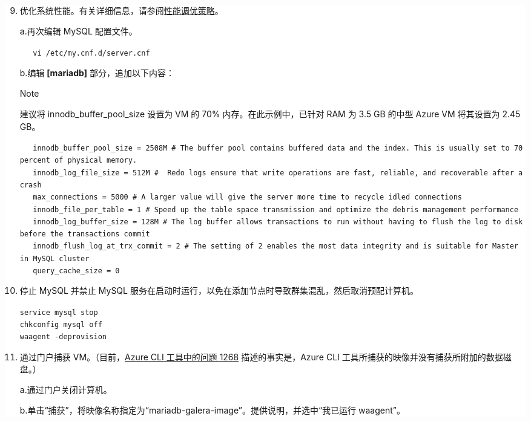 9. 优化系统性能。有关详细信息，请参阅[性能调优策略](virtual-machines-linux-classic-optimize-mysql.md)。

    a.再次编辑 MySQL 配置文件。

    ```
       vi /etc/my.cnf.d/server.cnf
    ```
    b.编辑 **\[mariadb\]** 部分，追加以下内容：

    > [!NOTE]
    建议将 innodb\_buffer\_pool\_size 设置为 VM 的 70% 内存。在此示例中，已针对 RAM 为 3.5 GB 的中型 Azure VM 将其设置为 2.45 GB。
    >
    >

    ```
       innodb_buffer_pool_size = 2508M # The buffer pool contains buffered data and the index. This is usually set to 70 percent of physical memory.
       innodb_log_file_size = 512M #  Redo logs ensure that write operations are fast, reliable, and recoverable after a crash
       max_connections = 5000 # A larger value will give the server more time to recycle idled connections
       innodb_file_per_table = 1 # Speed up the table space transmission and optimize the debris management performance
       innodb_log_buffer_size = 128M # The log buffer allows transactions to run without having to flush the log to disk before the transactions commit
       innodb_flush_log_at_trx_commit = 2 # The setting of 2 enables the most data integrity and is suitable for Master in MySQL cluster
       query_cache_size = 0
    ```
10. 停止 MySQL 并禁止 MySQL 服务在启动时运行，以免在添加节点时导致群集混乱，然后取消预配计算机。

    ```
    service mysql stop
    chkconfig mysql off
    waagent -deprovision
    ```
11. 通过门户捕获 VM。（目前，[Azure CLI 工具中的问题 1268](https://github.com/Azure/azure-xplat-cli/issues/1268) 描述的事实是，Azure CLI 工具所捕获的映像并没有捕获所附加的数据磁盘。）

    a.通过门户关闭计算机。

    b.单击“捕获”，将映像名称指定为“mariadb-galera-image”。提供说明，并选中“我已运行 waagent”。


[Architecture overview]: #architecture-overview
[Creating the template]: #creating-the-template
[Creating the cluster]: #creating-the-cluster
[Load balancing the cluster]: #load-balancing-the-cluster
[Validating the cluster]: #validating-the-cluster
[Next steps]: #next-steps
[Galera]: http://galeracluster.com/products/
[MariaDBs]: https://mariadb.org/en/about/
[创建用于身份验证的 SSH 密钥]: http://www.jeff.wilcox.name/2013/06/secure-linux-vms-with-ssh-certificates/
[issue #1268 in the Azure CLI]: https://github.com/Azure/azure-xplat-cli/issues/1268
